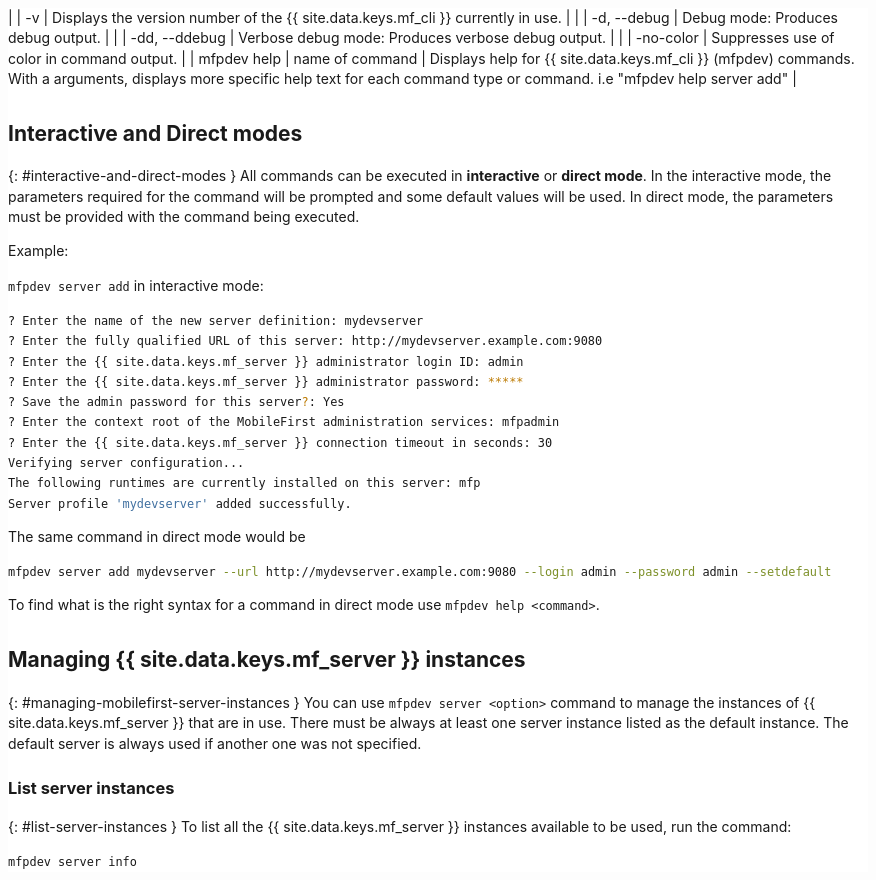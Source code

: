 |                                                               | -v                                           | Displays the version number of the {{ site.data.keys.mf_cli }} currently in use. |
|                                                               | -d, --debug                                  | Debug mode: Produces debug output.                                      |
|                                                               | -dd, --ddebug                                | Verbose debug mode: Produces verbose debug output.                      |
|                                                               | -no-color                                    | Suppresses use of color in command output.                              |
| mfpdev help                                                   | name of command                              | Displays help for {{ site.data.keys.mf_cli }} (mfpdev) commands. With a arguments, displays more specific help text for each command type or command. i.e "mfpdev help server add" |

## Interactive and Direct modes
{: #interactive-and-direct-modes }
All commands can be executed in **interactive** or **direct mode**. In the interactive mode, the parameters required for the command will be prompted and some default values will be used. In direct mode, the parameters must be provided with the command being executed.

Example:

`mfpdev server add` in interactive mode:

```bash
? Enter the name of the new server definition: mydevserver
? Enter the fully qualified URL of this server: http://mydevserver.example.com:9080
? Enter the {{ site.data.keys.mf_server }} administrator login ID: admin
? Enter the {{ site.data.keys.mf_server }} administrator password: *****
? Save the admin password for this server?: Yes
? Enter the context root of the MobileFirst administration services: mfpadmin
? Enter the {{ site.data.keys.mf_server }} connection timeout in seconds: 30
Verifying server configuration...
The following runtimes are currently installed on this server: mfp
Server profile 'mydevserver' added successfully.
```
The same command in direct mode would be

```bash
mfpdev server add mydevserver --url http://mydevserver.example.com:9080 --login admin --password admin --setdefault
```

To find what is the right syntax for a command in direct mode use `mfpdev help <command>`.


## Managing {{ site.data.keys.mf_server }} instances
{: #managing-mobilefirst-server-instances }
You can use `mfpdev server <option>` command to manage the instances of {{ site.data.keys.mf_server }} that are in use. There must be always at least one server instance listed as the default instance.   The default server is always used if another one was not specified.

### List server instances
{: #list-server-instances }
To list all the {{ site.data.keys.mf_server }} instances available to be used, run the command:

```bash
mfpdev server info
```

